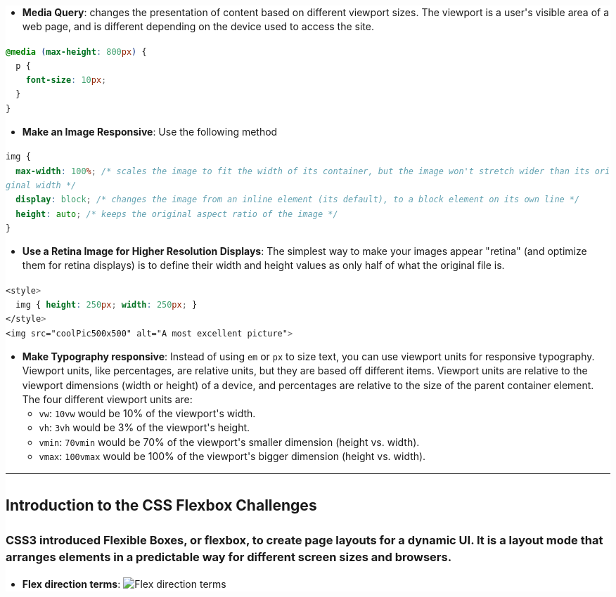 - **Media Query**: changes the presentation of content based on different viewport sizes. The viewport is a user's visible area of a web page, and is different depending on the device used to access the site.

```css
@media (max-height: 800px) {
  p {
    font-size: 10px;
  }
}
```

- **Make an Image Responsive**: Use the following method

```css
img {
  max-width: 100%; /* scales the image to fit the width of its container, but the image won't stretch wider than its original width */
  display: block; /* changes the image from an inline element (its default), to a block element on its own line */
  height: auto; /* keeps the original aspect ratio of the image */
}
```

- **Use a Retina Image for Higher Resolution Displays**: The simplest way to make your images appear "retina" (and optimize them for retina displays) is to define their width and height values as only half of what the original file is.

```css
<style>
  img { height: 250px; width: 250px; }
</style>
<img src="coolPic500x500" alt="A most excellent picture">
```

- **Make Typography responsive**: Instead of using `em` or `px` to size text, you can use viewport units for responsive typography. Viewport units, like percentages, are relative units, but they are based off different items. Viewport units are relative to the viewport dimensions (width or height) of a device, and percentages are relative to the size of the parent container element. The four different viewport units are:
  - `vw`: `10vw` would be 10% of the viewport's width.
  - `vh`: `3vh` would be 3% of the viewport's height.
  - `vmin`: `70vmin` would be 70% of the viewport's smaller dimension (height vs. width).
  - `vmax`: `100vmax` would be 100% of the viewport's bigger dimension (height vs. width).

---

## Introduction to the CSS Flexbox Challenges

### CSS3 introduced Flexible Boxes, or flexbox, to create page layouts for a dynamic UI. It is a layout mode that arranges elements in a predictable way for different screen sizes and browsers.

- **Flex direction terms**: ![Flex direction terms](https://www.w3.org/TR/css-flexbox-1/images/flex-direction-terms.svg)
